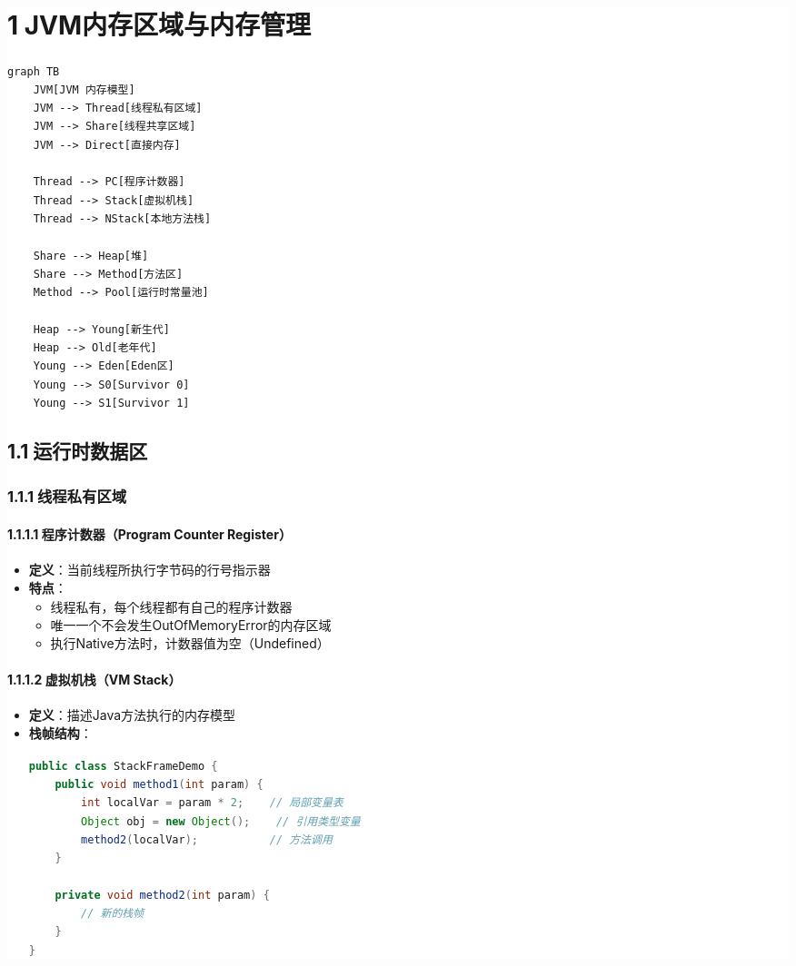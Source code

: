 # 1 JVM内存区域与内存管理

```mermaid
graph TB
    JVM[JVM 内存模型]
    JVM --> Thread[线程私有区域]
    JVM --> Share[线程共享区域]
    JVM --> Direct[直接内存]
    
    Thread --> PC[程序计数器]
    Thread --> Stack[虚拟机栈]
    Thread --> NStack[本地方法栈]
    
    Share --> Heap[堆]
    Share --> Method[方法区]
    Method --> Pool[运行时常量池]
    
    Heap --> Young[新生代]
    Heap --> Old[老年代]
    Young --> Eden[Eden区]
    Young --> S0[Survivor 0]
    Young --> S1[Survivor 1]
```

## 1.1 运行时数据区

### 1.1.1 线程私有区域

#### 1.1.1.1 程序计数器（Program Counter Register）
- **定义**：当前线程所执行字节码的行号指示器
- **特点**：
  - 线程私有，每个线程都有自己的程序计数器
  - 唯一一个不会发生OutOfMemoryError的内存区域
  - 执行Native方法时，计数器值为空（Undefined）

#### 1.1.1.2 虚拟机栈（VM Stack）
- **定义**：描述Java方法执行的内存模型
- **栈帧结构**：
  ```java
  public class StackFrameDemo {
      public void method1(int param) {
          int localVar = param * 2;    // 局部变量表
          Object obj = new Object();    // 引用类型变量
          method2(localVar);           // 方法调用
      }
      
      private void method2(int param) {
          // 新的栈帧
      }
  }
  ```
